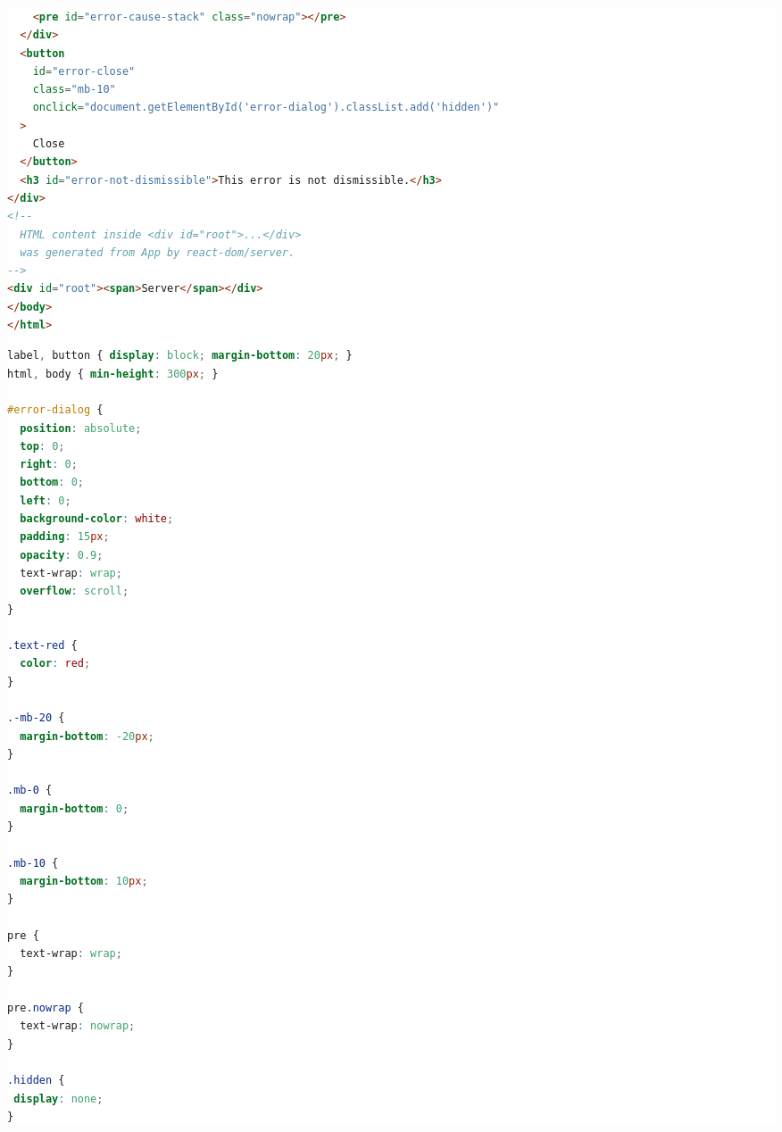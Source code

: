 ```html index.html hidden
    <pre id="error-cause-stack" class="nowrap"></pre>
  </div>
  <button
    id="error-close"
    class="mb-10"
    onclick="document.getElementById('error-dialog').classList.add('hidden')"
  >
    Close
  </button>
  <h3 id="error-not-dismissible">This error is not dismissible.</h3>
</div>
<!--
  HTML content inside <div id="root">...</div>
  was generated from App by react-dom/server.
-->
<div id="root"><span>Server</span></div>
</body>
</html>
```

```css src/styles.css active
label, button { display: block; margin-bottom: 20px; }
html, body { min-height: 300px; }

#error-dialog {
  position: absolute;
  top: 0;
  right: 0;
  bottom: 0;
  left: 0;
  background-color: white;
  padding: 15px;
  opacity: 0.9;
  text-wrap: wrap;
  overflow: scroll;
}

.text-red {
  color: red;
}

.-mb-20 {
  margin-bottom: -20px;
}

.mb-0 {
  margin-bottom: 0;
}

.mb-10 {
  margin-bottom: 10px;
}

pre {
  text-wrap: wrap;
}

pre.nowrap {
  text-wrap: nowrap;
}

.hidden {
 display: none;  
}
```
